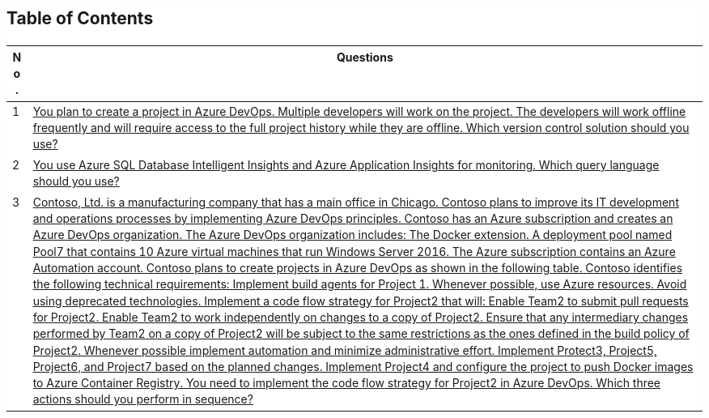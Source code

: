 

## Table of Contents

| No.  | Questions                                                    |
| ---- | ------------------------------------------------------------ |
| 1    | [You plan to create a project in Azure DevOps. Multiple developers will work on the project. The developers will work offline frequently and will require access to the full project history while they are offline. Which version control solution should you use?](#you-plan-to-create-a-project-in-azure-devops-multiple-developers-will-work-on-the-project-the-developers-will-work-offline-frequently-and-will-require-access-to-the-full-project-history-while-they-are-offline-which-version-control-solution-should-you-use) |
| 2    | [You use Azure SQL Database Intelligent Insights and Azure Application Insights for monitoring. Which query language should you use?](#you-use-azure-sql-database-intelligent-insights-and-azure-application-insights-for-monitoring-which-query-language-should-you-use) |
| 3    | [Contoso, Ltd. is a manufacturing company that has a main office in Chicago. Contoso plans to improve its IT development and operations processes by implementing Azure DevOps principles. Contoso has an Azure subscription and creates an Azure DevOps organization. The Azure DevOps organization includes: The Docker extension. A deployment pool named Pool7 that contains 10 Azure virtual machines that run Windows Server 2016. The Azure subscription contains an Azure Automation account. Contoso plans to create projects in Azure DevOps as shown in the following table. Contoso identifies the following technical requirements: Implement build agents for Project 1. Whenever possible, use Azure resources. Avoid using deprecated technologies. Implement a code flow strategy for Project2 that will: Enable Team2 to submit pull requests for Project2. Enable Team2 to work independently on changes to a copy of Project2. Ensure that any intermediary changes performed by Team2 on a copy of Project2 will be subject to the same restrictions as the ones defined in the build policy of Project2. Whenever possible implement automation and minimize administrative effort. Implement Protect3, Project5, Project6, and Project7 based on the planned changes. Implement Project4 and configure the project to push Docker images to Azure Container Registry. You need to implement the code flow strategy for Project2 in Azure DevOps. Which three actions should you perform in sequence?](#contoso-ltd-is-a-manufacturing-company-that-has-a-main-office-in-chicago-contoso-plans-to-improve-its-it-development-and-operations-processes-by-implementing-azure-devops-principles-contoso-has-an-azure-subscription-and-creates-an-azure-devops-organization-the-azure-devops-organization-includes-the-docker-extension-a-deployment-pool-named-pool7-that-contains-10-azure-virtual-machines-that-run-windows-server-2016-the-azure-subscription-contains-an-azure-automation-account-contoso-plans-to-create-projects-in-azure-devops-as-shown-in-the-following-table-contoso-identifies-the-following-technical-requirements-implement-build-agents-for-project-1-whenever-possible-use-azure-resources-avoid-using-deprecated-technologies-implement-a-code-flow-strategy-for-project2-that-will-enable-team2-to-submit-pull-requests-for-project2-enable-team2-to-work-independently-on-changes-to-a-copy-of-project2-ensure-that-any-intermediary-changes-performed-by-team2-on-a-copy-of-project2-will-be-subject-to-the-same-restrictions-as-the-ones-defined-in-the-build-policy-of-project2-whenever-possible-implement-automation-and-minimize-administrative-effort-implement-protect3-project5-project6-and-project7-based-on-the-planned-changes-implement-project4-and-configure-the-project-to-push-docker-images-to-azure-container-registry-you-need-to-implement-the-code-flow-strategy-for-project2-in-azure-devops-which-three-actions-should-you-perform-in-sequence) |